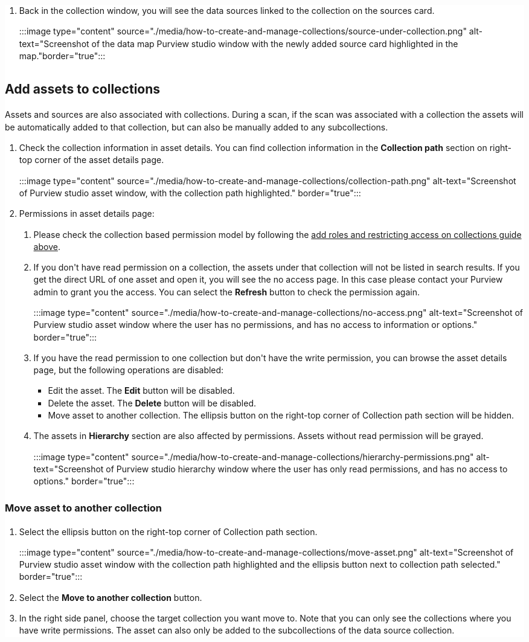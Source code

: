1. Back in the collection window, you will see the data sources linked to the collection on the sources card.

    :::image type="content" source="./media/how-to-create-and-manage-collections/source-under-collection.png" alt-text="Screenshot of the data map Purview studio window with the newly added source card highlighted in the map."border="true":::

## Add assets to collections

Assets and sources are also associated with collections. During a scan, if the scan was associated with a collection the assets will be automatically added to that collection, but can also be manually added to any subcollections.

1. Check the collection information in asset details. You can find collection information in the **Collection path** section on right-top corner of the asset details page.

    :::image type="content" source="./media/how-to-create-and-manage-collections/collection-path.png" alt-text="Screenshot of Purview studio asset window, with the collection path highlighted." border="true":::

1. Permissions in asset details page:
    1. Please check the collection based permission model by following the [add roles and restricting access on collections guide above](#add-roles-and-restrict-access-through-collections).
    1. If you don't have read permission on a collection, the assets under that collection will not be listed in search results. If you get the direct URL of one asset and open it, you will see the no access page. In this case please contact your Purview admin to grant you the access. You can select the **Refresh** button to check the permission again.

        :::image type="content" source="./media/how-to-create-and-manage-collections/no-access.png" alt-text="Screenshot of Purview studio asset window where the user has no permissions, and has no access to information or options." border="true":::

    1. If you have the read permission to one collection but don't have the write permission, you can browse the asset details page, but the following operations are disabled:
        * Edit the asset. The **Edit** button will be disabled.
        * Delete the asset. The **Delete** button will be disabled.
        * Move asset to another collection. The ellipsis button on the right-top corner of Collection path section will be hidden.
    1. The assets in **Hierarchy** section are also affected by permissions. Assets without read permission will be grayed.

        :::image type="content" source="./media/how-to-create-and-manage-collections/hierarchy-permissions.png" alt-text="Screenshot of Purview studio hierarchy window where the user has only read permissions, and has no access to options." border="true":::

### Move asset to another collection

1. Select the ellipsis button on the right-top corner of Collection path section.

    :::image type="content" source="./media/how-to-create-and-manage-collections/move-asset.png" alt-text="Screenshot of Purview studio asset window with the collection path highlighted and the ellipsis button next to collection path selected." border="true":::

1. Select the **Move to another collection** button.
1. In the right side panel, choose the target collection you want move to. Note that you can only see the collections where you have write permissions. The asset can also only be added to the subcollections of the data source collection.
